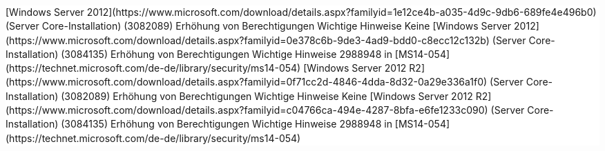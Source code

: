 </td>
</tr>
<tr>
<td style="border:1px solid black;">
[Windows Server 2012](https://www.microsoft.com/download/details.aspx?familyid=1e12ce4b-a035-4d9c-9db6-689fe4e496b0) (Server Core-Installation)  
(3082089)
</td>
<td style="border:1px solid black;">
Erhöhung von Berechtigungen
</td>
<td style="border:1px solid black;">
Wichtige Hinweise
</td>
<td style="border:1px solid black;">
Keine
</td>
</tr>
<tr>
<td style="border:1px solid black;">
[Windows Server 2012](https://www.microsoft.com/download/details.aspx?familyid=0e378c6b-9de3-4ad9-bdd0-c8ecc12c132b) (Server Core-Installation)  
(3084135)
</td>
<td style="border:1px solid black;">
Erhöhung von Berechtigungen
</td>
<td style="border:1px solid black;">
Wichtige Hinweise
</td>
<td style="border:1px solid black;">
2988948 in [MS14-054](https://technet.microsoft.com/de-de/library/security/ms14-054)
</td>
</tr>
<tr>
<td style="border:1px solid black;">
[Windows Server 2012 R2](https://www.microsoft.com/download/details.aspx?familyid=0f71cc2d-4846-4dda-8d32-0a29e336a1f0) (Server Core-Installation)  
(3082089)
</td>
<td style="border:1px solid black;">
Erhöhung von Berechtigungen
</td>
<td style="border:1px solid black;">
Wichtige Hinweise
</td>
<td style="border:1px solid black;">
Keine
</td>
</tr>
<tr>
<td style="border:1px solid black;">
[Windows Server 2012 R2](https://www.microsoft.com/download/details.aspx?familyid=c04766ca-494e-4287-8bfa-e6fe1233c090) (Server Core-Installation)  
(3084135)
</td>
<td style="border:1px solid black;">
Erhöhung von Berechtigungen
</td>
<td style="border:1px solid black;">
Wichtige Hinweise
</td>
<td style="border:1px solid black;">
2988948 in [MS14-054](https://technet.microsoft.com/de-de/library/security/ms14-054)